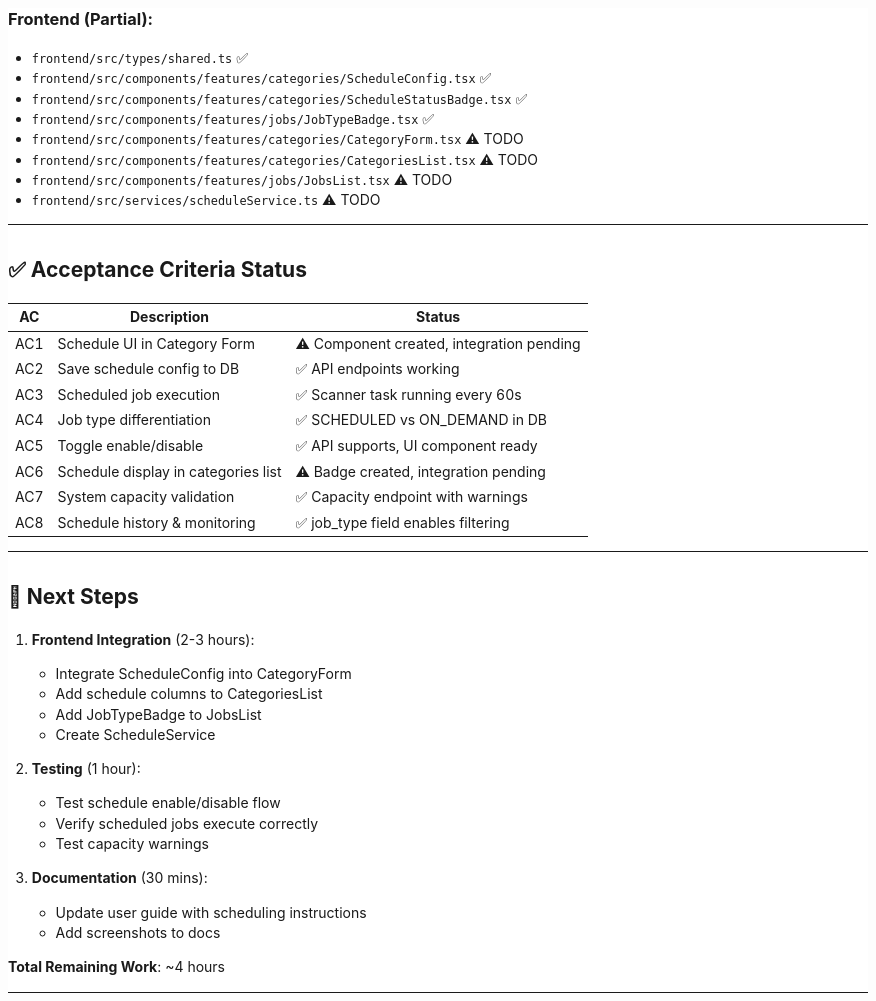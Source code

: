 ### Frontend (Partial):
- `frontend/src/types/shared.ts` ✅
- `frontend/src/components/features/categories/ScheduleConfig.tsx` ✅
- `frontend/src/components/features/categories/ScheduleStatusBadge.tsx` ✅
- `frontend/src/components/features/jobs/JobTypeBadge.tsx` ✅
- `frontend/src/components/features/categories/CategoryForm.tsx` ⚠️ TODO
- `frontend/src/components/features/categories/CategoriesList.tsx` ⚠️ TODO
- `frontend/src/components/features/jobs/JobsList.tsx` ⚠️ TODO
- `frontend/src/services/scheduleService.ts` ⚠️ TODO

---

## ✅ Acceptance Criteria Status

| AC | Description | Status |
|----|-------------|--------|
| AC1 | Schedule UI in Category Form | ⚠️ Component created, integration pending |
| AC2 | Save schedule config to DB | ✅ API endpoints working |
| AC3 | Scheduled job execution | ✅ Scanner task running every 60s |
| AC4 | Job type differentiation | ✅ SCHEDULED vs ON_DEMAND in DB |
| AC5 | Toggle enable/disable | ✅ API supports, UI component ready |
| AC6 | Schedule display in categories list | ⚠️ Badge created, integration pending |
| AC7 | System capacity validation | ✅ Capacity endpoint with warnings |
| AC8 | Schedule history & monitoring | ✅ job_type field enables filtering |

---

## 🚀 Next Steps

1. **Frontend Integration** (2-3 hours):
   - Integrate ScheduleConfig into CategoryForm
   - Add schedule columns to CategoriesList
   - Add JobTypeBadge to JobsList
   - Create ScheduleService

2. **Testing** (1 hour):
   - Test schedule enable/disable flow
   - Verify scheduled jobs execute correctly
   - Test capacity warnings

3. **Documentation** (30 mins):
   - Update user guide with scheduling instructions
   - Add screenshots to docs

**Total Remaining Work**: ~4 hours

---
